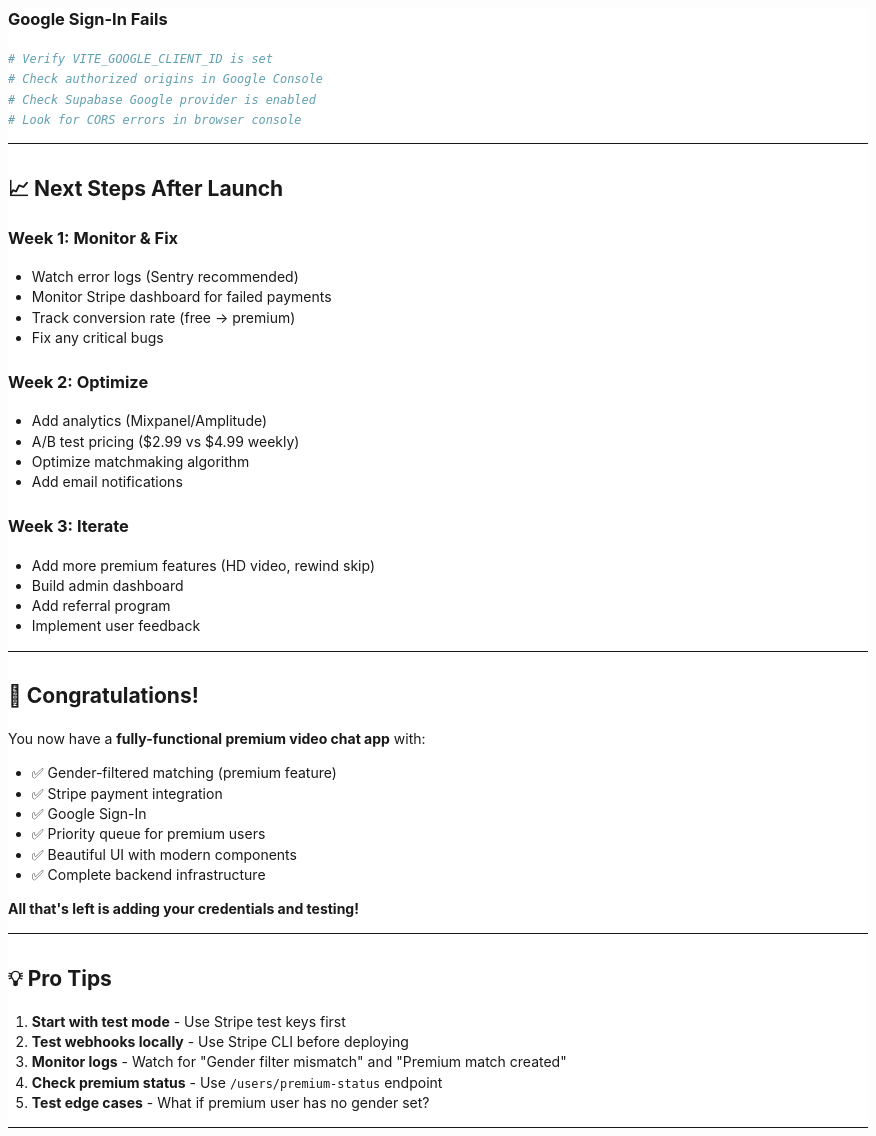 ### Google Sign-In Fails
```bash
# Verify VITE_GOOGLE_CLIENT_ID is set
# Check authorized origins in Google Console
# Check Supabase Google provider is enabled
# Look for CORS errors in browser console
```

---

## 📈 Next Steps After Launch

### Week 1: Monitor & Fix
- Watch error logs (Sentry recommended)
- Monitor Stripe dashboard for failed payments
- Track conversion rate (free → premium)
- Fix any critical bugs

### Week 2: Optimize
- Add analytics (Mixpanel/Amplitude)
- A/B test pricing ($2.99 vs $4.99 weekly)
- Optimize matchmaking algorithm
- Add email notifications

### Week 3: Iterate
- Add more premium features (HD video, rewind skip)
- Build admin dashboard
- Add referral program
- Implement user feedback

---

## 🎊 Congratulations!

You now have a **fully-functional premium video chat app** with:
- ✅ Gender-filtered matching (premium feature)
- ✅ Stripe payment integration
- ✅ Google Sign-In
- ✅ Priority queue for premium users
- ✅ Beautiful UI with modern components
- ✅ Complete backend infrastructure

**All that's left is adding your credentials and testing!**

---

## 💡 Pro Tips

1. **Start with test mode** - Use Stripe test keys first
2. **Test webhooks locally** - Use Stripe CLI before deploying
3. **Monitor logs** - Watch for "Gender filter mismatch" and "Premium match created"
4. **Check premium status** - Use `/users/premium-status` endpoint
5. **Test edge cases** - What if premium user has no gender set?

---